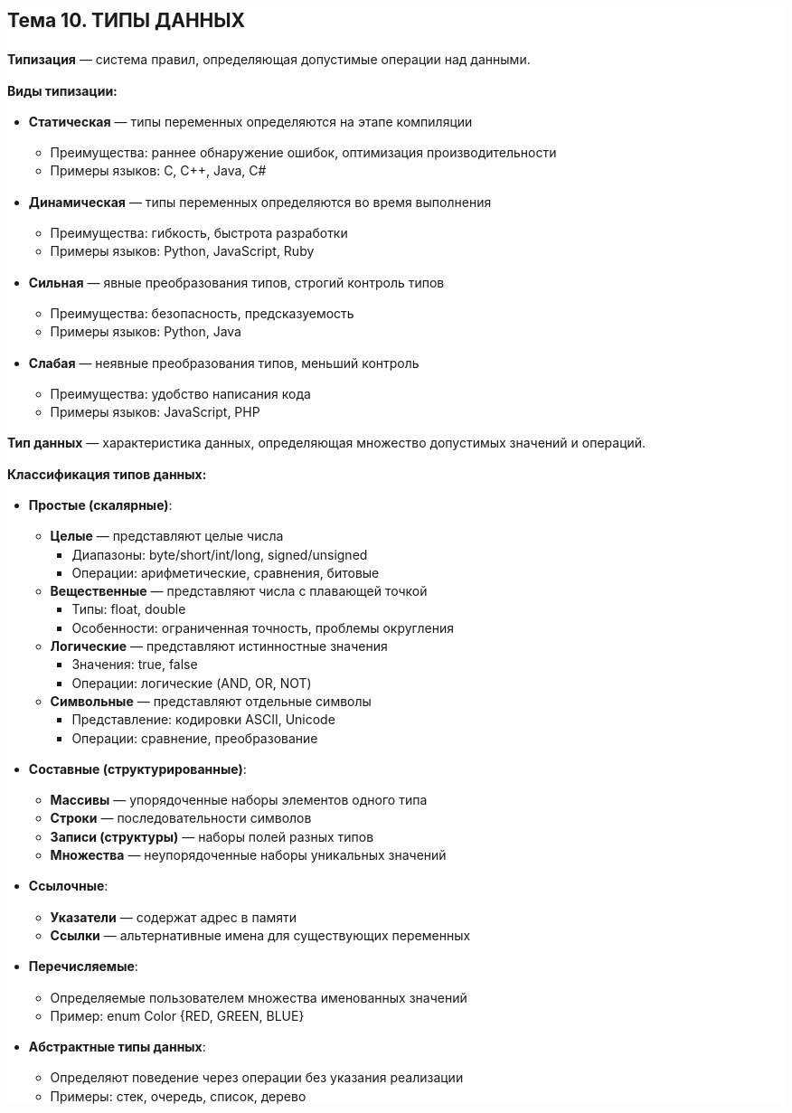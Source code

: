 ## Тема 10. ТИПЫ ДАННЫХ

**Типизация** — система правил, определяющая допустимые операции над данными.

**Виды типизации:**
- **Статическая** — типы переменных определяются на этапе компиляции
  - Преимущества: раннее обнаружение ошибок, оптимизация производительности
  - Примеры языков: C, C++, Java, C#
  
- **Динамическая** — типы переменных определяются во время выполнения
  - Преимущества: гибкость, быстрота разработки
  - Примеры языков: Python, JavaScript, Ruby

- **Сильная** — явные преобразования типов, строгий контроль типов
  - Преимущества: безопасность, предсказуемость
  - Примеры языков: Python, Java

- **Слабая** — неявные преобразования типов, меньший контроль
  - Преимущества: удобство написания кода
  - Примеры языков: JavaScript, PHP

**Тип данных** — характеристика данных, определяющая множество допустимых значений и операций.

**Классификация типов данных:**
- **Простые (скалярные)**:
  - **Целые** — представляют целые числа
    - Диапазоны: byte/short/int/long, signed/unsigned
    - Операции: арифметические, сравнения, битовые
  - **Вещественные** — представляют числа с плавающей точкой
    - Типы: float, double
    - Особенности: ограниченная точность, проблемы округления
  - **Логические** — представляют истинностные значения
    - Значения: true, false
    - Операции: логические (AND, OR, NOT)
  - **Символьные** — представляют отдельные символы
    - Представление: кодировки ASCII, Unicode
    - Операции: сравнение, преобразование

- **Составные (структурированные)**:
  - **Массивы** — упорядоченные наборы элементов одного типа
  - **Строки** — последовательности символов
  - **Записи (структуры)** — наборы полей разных типов
  - **Множества** — неупорядоченные наборы уникальных значений

- **Ссылочные**:
  - **Указатели** — содержат адрес в памяти
  - **Ссылки** — альтернативные имена для существующих переменных

- **Перечисляемые**:
  - Определяемые пользователем множества именованных значений
  - Пример: enum Color {RED, GREEN, BLUE}

- **Абстрактные типы данных**:
  - Определяют поведение через операции без указания реализации
  - Примеры: стек, очередь, список, дерево
